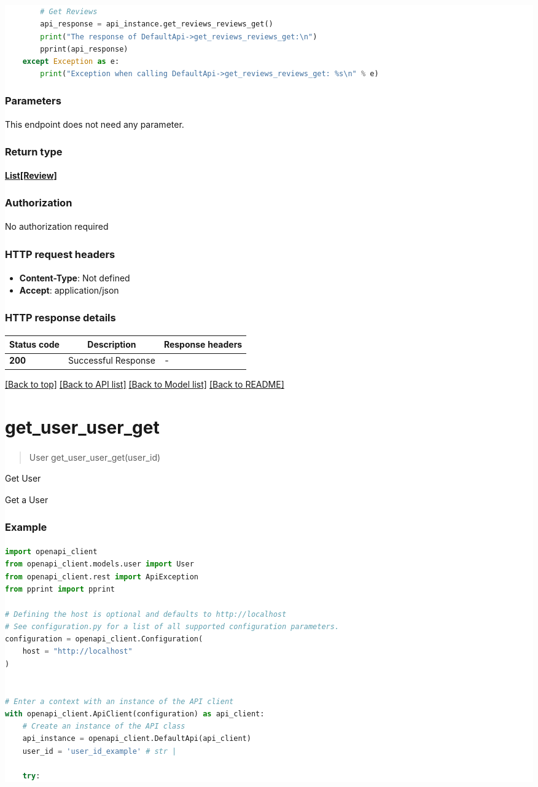 ```python
        # Get Reviews
        api_response = api_instance.get_reviews_reviews_get()
        print("The response of DefaultApi->get_reviews_reviews_get:\n")
        pprint(api_response)
    except Exception as e:
        print("Exception when calling DefaultApi->get_reviews_reviews_get: %s\n" % e)
```



### Parameters

This endpoint does not need any parameter.

### Return type

[**List[Review]**](Review.md)

### Authorization

No authorization required

### HTTP request headers

 - **Content-Type**: Not defined
 - **Accept**: application/json

### HTTP response details

| Status code | Description | Response headers |
|-------------|-------------|------------------|
**200** | Successful Response |  -  |

[[Back to top]](#) [[Back to API list]](../README.md#documentation-for-api-endpoints) [[Back to Model list]](../README.md#documentation-for-models) [[Back to README]](../README.md)

# **get_user_user_get**
> User get_user_user_get(user_id)

Get User

Get a User

### Example


```python
import openapi_client
from openapi_client.models.user import User
from openapi_client.rest import ApiException
from pprint import pprint

# Defining the host is optional and defaults to http://localhost
# See configuration.py for a list of all supported configuration parameters.
configuration = openapi_client.Configuration(
    host = "http://localhost"
)


# Enter a context with an instance of the API client
with openapi_client.ApiClient(configuration) as api_client:
    # Create an instance of the API class
    api_instance = openapi_client.DefaultApi(api_client)
    user_id = 'user_id_example' # str |

    try:
```
